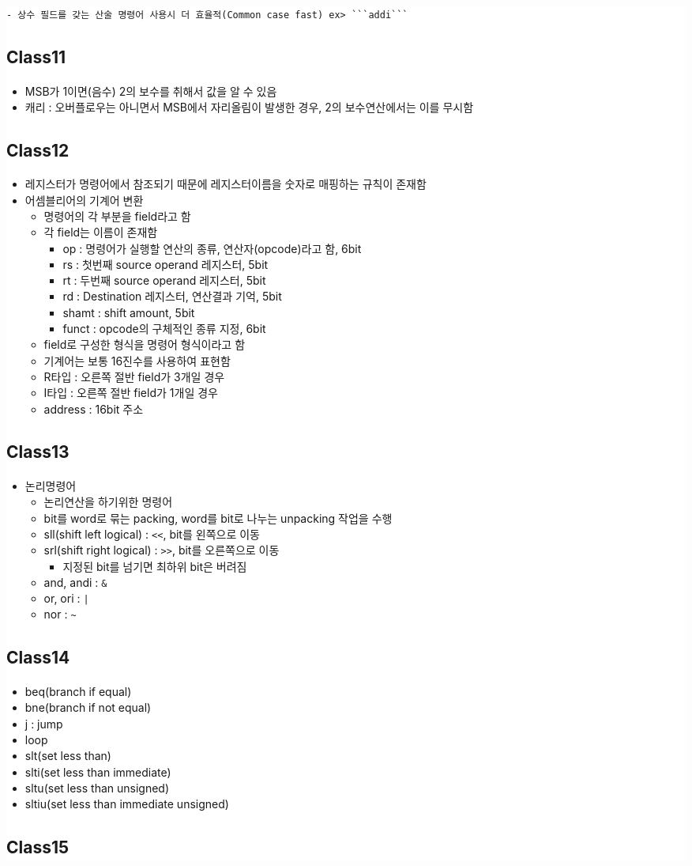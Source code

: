     - 상수 필드를 갖는 산술 명령어 사용시 더 효율적(Common case fast) ex> ```addi```

## Class11

- MSB가 1이면(음수) 2의 보수를 취해서 값을 알 수 있음
- 캐리 : 오버플로우는 아니면서 MSB에서 자리올림이 발생한 경우, 2의 보수연산에서는 이를 무시함

## Class12

- 레지스터가 명령어에서 참조되기 때문에 레지스터이름을 숫자로 매핑하는 규칙이 존재함
- 어셈블리어의 기계어 변환
    - 명령어의 각 부분을 field라고 함
    - 각 field는 이름이 존재함
        - op : 명령어가 실행할 연산의 종류, 연산자(opcode)라고 함, 6bit
        - rs : 첫번째 source operand 레지스터, 5bit
        - rt : 두번째 source operand 레지스터, 5bit
        - rd : Destination 레지스터, 연산결과 기억, 5bit
        - shamt : shift amount, 5bit
        - funct : opcode의 구체적인 종류 지정, 6bit
    - field로 구성한 형식을 명령어 형식이라고 함
    - 기계어는 보통 16진수를 사용하여 표현함
    - R타입 : 오른쪽 절반 field가 3개일 경우
    - I타입 : 오른쪽 절반 field가 1개일 경우
    - address : 16bit 주소

## Class13

- 논리명령어
    - 논리연산을 하기위한 명령어
    - bit를 word로 묶는 packing, word를 bit로 나누는 unpacking 작업을 수행
    - sll(shift left logical) : ```<<```, bit를 왼쪽으로 이동
    - srl(shift right logical) : ```>>```, bit를 오른쪽으로 이동
        - 지정된 bit를 넘기면 최하위 bit은 버려짐
    - and, andi : ```&```
    - or, ori : ```|```
    - nor : ```~```

## Class14

- beq(branch if equal)
- bne(branch if not equal)
- j : jump
- loop
- slt(set less than)
- slti(set less than immediate)
- sltu(set less than unsigned)
- sltiu(set less than immediate unsigned)

## Class15
